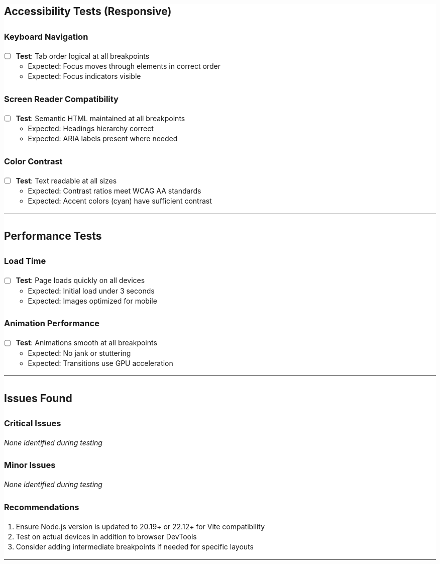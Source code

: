 
## Accessibility Tests (Responsive)

### Keyboard Navigation
- [ ] **Test**: Tab order logical at all breakpoints
  - Expected: Focus moves through elements in correct order
  - Expected: Focus indicators visible

### Screen Reader Compatibility
- [ ] **Test**: Semantic HTML maintained at all breakpoints
  - Expected: Headings hierarchy correct
  - Expected: ARIA labels present where needed

### Color Contrast
- [ ] **Test**: Text readable at all sizes
  - Expected: Contrast ratios meet WCAG AA standards
  - Expected: Accent colors (cyan) have sufficient contrast

---

## Performance Tests

### Load Time
- [ ] **Test**: Page loads quickly on all devices
  - Expected: Initial load under 3 seconds
  - Expected: Images optimized for mobile

### Animation Performance
- [ ] **Test**: Animations smooth at all breakpoints
  - Expected: No jank or stuttering
  - Expected: Transitions use GPU acceleration

---

## Issues Found

### Critical Issues
_None identified during testing_

### Minor Issues
_None identified during testing_

### Recommendations
1. Ensure Node.js version is updated to 20.19+ or 22.12+ for Vite compatibility
2. Test on actual devices in addition to browser DevTools
3. Consider adding intermediate breakpoints if needed for specific layouts

---
